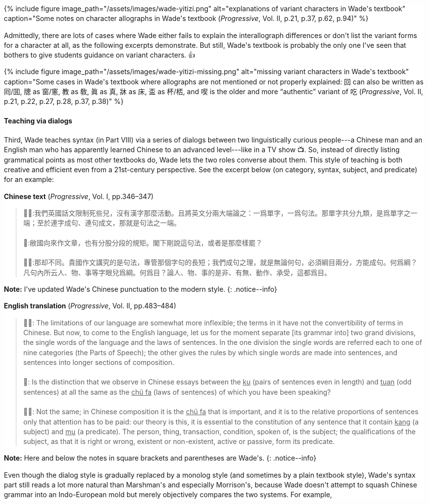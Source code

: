 {% include figure image_path="/assets/images/wade-yitizi.png" alt="explanations of variant characters in Wade's textbook" caption="Some notes on character allographs in Wade's textbook (*Progressive*, Vol. II, p.21, p.37, p.62, p.94)" %}

Admittedly, there are lots of cases where Wade either fails to explain the interallograph differences or don't list the variant forms for a character at all, as the following excerpts demonstrate. But still, Wade's textbook is probably the only one I've seen that bothers to give students guidance on variant characters. 👍

{% include figure image_path="/assets/images/wade-yitizi-missing.png" alt="missing variant characters in Wade's textbook" caption="Some cases in Wade's textbook where allographs are not mentioned or not properly explained: 回 can also be written as 囘/囬, 牕 as 窗/窻, 教 as 敎, 眞 as 真, 牀 as 床, 盃 as 杯/桮, and 喫 is the older and more &ldquo;authentic&rdquo; variant of 吃 (*Progressive*, Vol. II, p.21, p.22, p.27, p.28, p.37, p.38)" %}

#### Teaching via dialogs
Third, Wade teaches syntax (in Part VIII) via a series of dialogs between two linguistically curious people---a Chinese man and an English man who has apparently learned Chinese to an advanced level---like in a TV show 📺. So, instead of directly listing grammatical points as most other textbooks do, Wade lets the two roles converse about them. This style of teaching is both creative and efficient even from a 21st-century perspective. See the excerpt below (on category, syntax, subject, and predicate) for an example:

**Chinese text** (*Progressive*, Vol. I, pp.346–347)
> 👨🏻:我們英國話文限制死些兒，沒有漢字那麼活動。且將英文分兩大端論之：一爲單字，一爲句法。那單字共分九類，是爲單字之一端；至於連字成句、連句成文，那就是句法之一端。<br><br>
> 👲:敝國向來作文章，也有分股分段的規矩。閣下剛說這句法，或者是那麼樣罷？<br><br>
> 👨🏻:那却不同。貴國作文講究的是句法，專管那個字句的長短；我們成句之理，就是無論何句，必須綱目兩分，方能成句。何爲綱？凡句內所云人、物、事等字眼兒爲綱。何爲目？論人、物、事的是非、有無、動作、承受，這都爲目。

**Note:** I've updated Wade's Chinese punctuation to the modern style.
{: .notice--info}

**English translation** (*Progressive*, Vol. II, pp.483–484)
> 👨🏻: The limitations of our language are somewhat more inflexible; the terms in it have not the convertibility of terms in Chinese. But now, to come to the English language, let us for the moment separate [its grammar into] two grand divisions, the single words of the language and the laws of sentences. In the one division the single words are referred each to one of nine categories (the Parts of Speech); the other gives the rules by which single words are made into sentences, and sentences into longer sections of composition.<br><br>
> 👲: Is the distinction that we observe in Chinese essays between the <u>ku</u> (pairs of sentences even in length) and <u>tuan</u> (odd sentences) at all the same as the <u>chü fa</u> (laws of sentences) of which you have been speaking?<br><br>
> 👨🏻: Not the same; in Chinese composition it is the <u>chü fa</u> that is important, and it is to the relative proportions of sentences only that attention has to be paid: our theory is this, it is essential to the constitution of any sentence that it contain <u>kang</u> (a subject) and <u>mu</u> (a predicate). The person, thing, transaction, condition, spoken of, is the subject; the qualifications of the subject, as that it is right or wrong, existent or non-existent, active or passive, form its predicate.

**Note:** Here and below the notes in square brackets and parentheses are Wade's.
{: .notice--info}

Even though the dialog style is gradually replaced by a monolog style (and sometimes by a plain textbook style), Wade's syntax part still reads a lot more natural than Marshman's and especially Morrison's, because Wade doesn't attempt to squash Chinese grammar into an Indo-European mold but merely objectively compares the two systems. For example,
